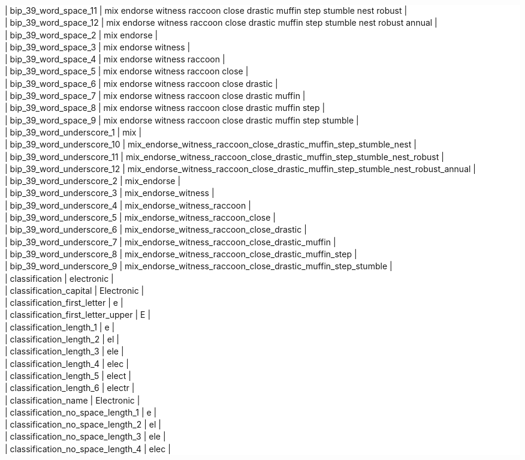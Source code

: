 | bip_39_word_space_11 | mix endorse witness raccoon close drastic muffin step stumble nest robust |  
| bip_39_word_space_12 | mix endorse witness raccoon close drastic muffin step stumble nest robust annual |  
| bip_39_word_space_2 | mix endorse |  
| bip_39_word_space_3 | mix endorse witness |  
| bip_39_word_space_4 | mix endorse witness raccoon |  
| bip_39_word_space_5 | mix endorse witness raccoon close |  
| bip_39_word_space_6 | mix endorse witness raccoon close drastic |  
| bip_39_word_space_7 | mix endorse witness raccoon close drastic muffin |  
| bip_39_word_space_8 | mix endorse witness raccoon close drastic muffin step |  
| bip_39_word_space_9 | mix endorse witness raccoon close drastic muffin step stumble |  
| bip_39_word_underscore_1 | mix |  
| bip_39_word_underscore_10 | mix_endorse_witness_raccoon_close_drastic_muffin_step_stumble_nest |  
| bip_39_word_underscore_11 | mix_endorse_witness_raccoon_close_drastic_muffin_step_stumble_nest_robust |  
| bip_39_word_underscore_12 | mix_endorse_witness_raccoon_close_drastic_muffin_step_stumble_nest_robust_annual |  
| bip_39_word_underscore_2 | mix_endorse |  
| bip_39_word_underscore_3 | mix_endorse_witness |  
| bip_39_word_underscore_4 | mix_endorse_witness_raccoon |  
| bip_39_word_underscore_5 | mix_endorse_witness_raccoon_close |  
| bip_39_word_underscore_6 | mix_endorse_witness_raccoon_close_drastic |  
| bip_39_word_underscore_7 | mix_endorse_witness_raccoon_close_drastic_muffin |  
| bip_39_word_underscore_8 | mix_endorse_witness_raccoon_close_drastic_muffin_step |  
| bip_39_word_underscore_9 | mix_endorse_witness_raccoon_close_drastic_muffin_step_stumble |  
| classification | electronic |  
| classification_capital | Electronic |  
| classification_first_letter | e |  
| classification_first_letter_upper | E |  
| classification_length_1 | e |  
| classification_length_2 | el |  
| classification_length_3 | ele |  
| classification_length_4 | elec |  
| classification_length_5 | elect |  
| classification_length_6 | electr |  
| classification_name | Electronic |  
| classification_no_space_length_1 | e |  
| classification_no_space_length_2 | el |  
| classification_no_space_length_3 | ele |  
| classification_no_space_length_4 | elec |  